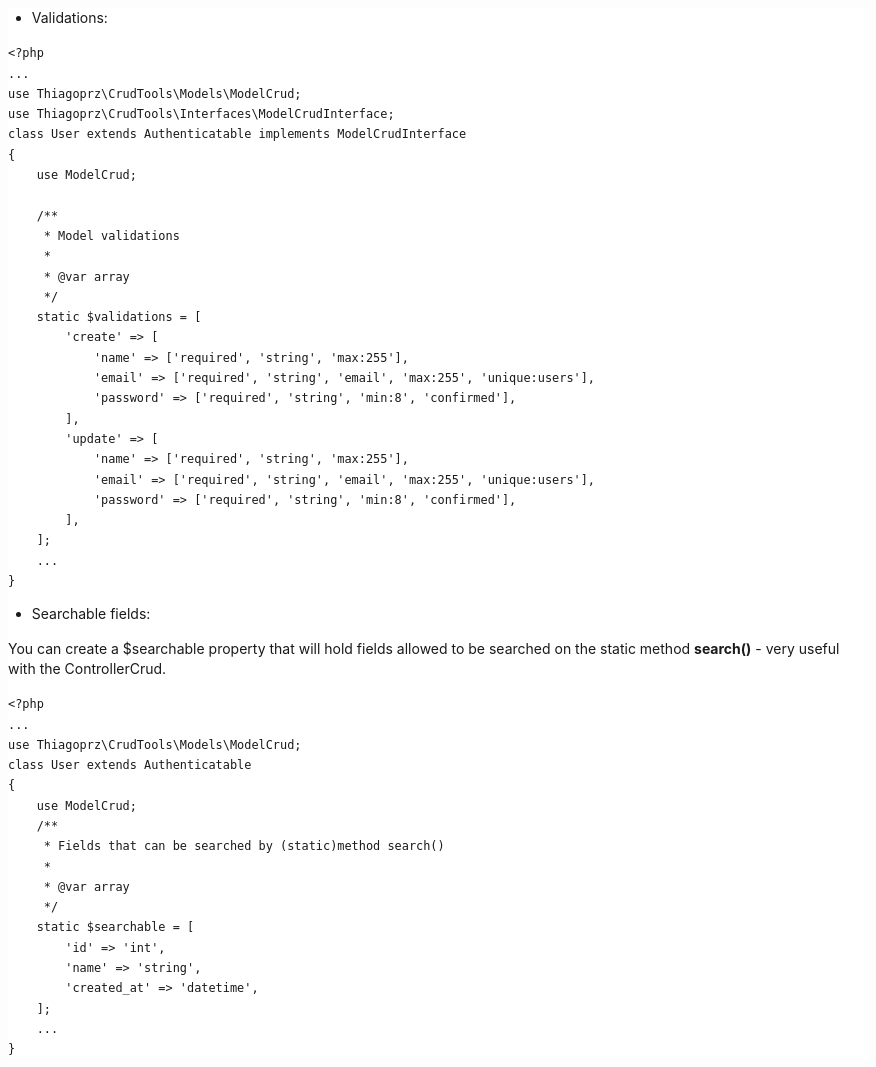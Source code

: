 
- Validations:
```
<?php
...
use Thiagoprz\CrudTools\Models\ModelCrud;
use Thiagoprz\CrudTools\Interfaces\ModelCrudInterface;
class User extends Authenticatable implements ModelCrudInterface
{
    use ModelCrud;
    
    /**
     * Model validations
     *
     * @var array
     */
    static $validations = [
        'create' => [
            'name' => ['required', 'string', 'max:255'],
            'email' => ['required', 'string', 'email', 'max:255', 'unique:users'],
            'password' => ['required', 'string', 'min:8', 'confirmed'],
        ],
        'update' => [
            'name' => ['required', 'string', 'max:255'],
            'email' => ['required', 'string', 'email', 'max:255', 'unique:users'],
            'password' => ['required', 'string', 'min:8', 'confirmed'],
        ],
    ];
    ...
}
```
- Searchable fields:

You can create a $searchable property that will hold fields allowed to be searched on the static method **search()** - very useful with the ControllerCrud.

```
<?php
...
use Thiagoprz\CrudTools\Models\ModelCrud;
class User extends Authenticatable
{
    use ModelCrud;
    /**
     * Fields that can be searched by (static)method search()
     *
     * @var array
     */
    static $searchable = [
        'id' => 'int',
        'name' => 'string',
        'created_at' => 'datetime',
    ];
    ...
}
```
